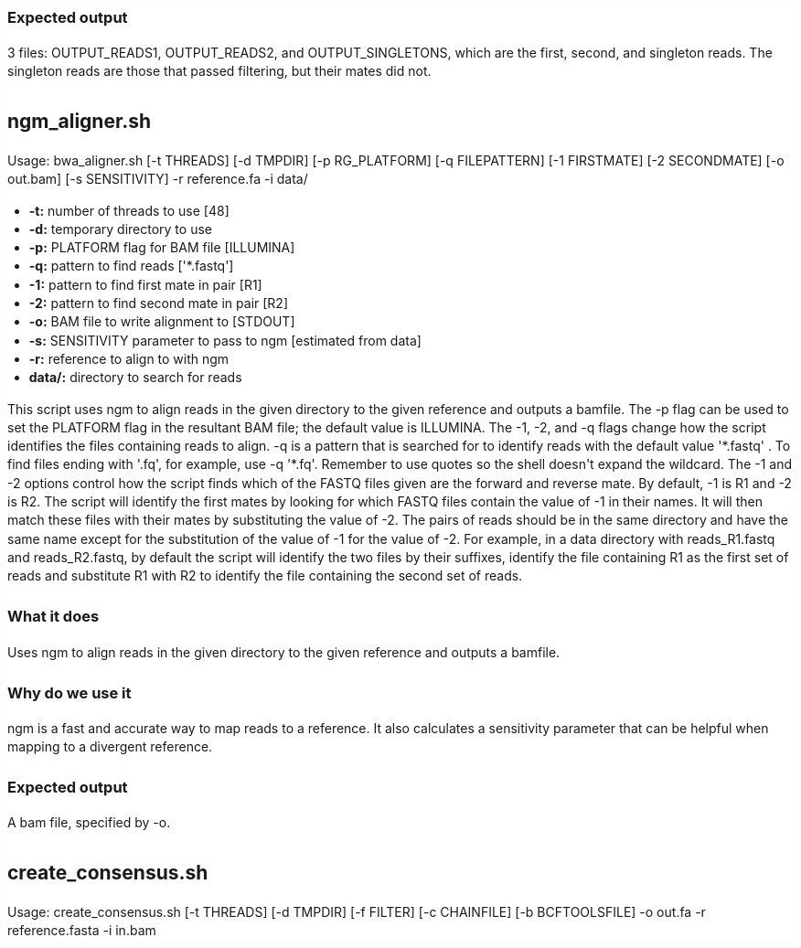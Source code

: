 ### Expected output
3 files: OUTPUT_READS1, OUTPUT_READS2, and OUTPUT_SINGLETONS, which are the first, second, and singleton reads. The singleton reads are those that passed filtering, but their mates did not.

## ngm_aligner.sh
Usage: bwa_aligner.sh [-t THREADS] [-d TMPDIR] [-p RG_PLATFORM] [-q FILEPATTERN] [-1 FIRSTMATE] [-2 SECONDMATE] [-o out.bam] [-s SENSITIVITY] -r reference.fa -i data/

 * **-t:** number of threads to use [48]
 * **-d:** temporary directory to use
 * **-p:** PLATFORM flag for BAM file [ILLUMINA]
 * **-q:** pattern to find reads ['\*.fastq']
 * **-1:** pattern to find first mate in pair [R1]
 * **-2:** pattern to find second mate in pair [R2]
 * **-o:** BAM file to write alignment to [STDOUT]
 * **-s:** SENSITIVITY parameter to pass to ngm [estimated from data]
 * **-r:** reference to align to with ngm
 * **data/:** directory to search for reads

This script uses ngm to align reads in the given directory to the given reference and outputs a bamfile.
The -p flag can be used to set the PLATFORM flag in the resultant BAM file; the default value is ILLUMINA.
The -1, -2, and -q flags change how the script identifies the files containing reads to align.
-q is a pattern that is searched for to identify reads with the default value '\*.fastq' .
To find files ending with '.fq', for example, use -q '\*.fq'.
Remember to use quotes so the shell doesn't expand the wildcard.
The -1 and -2 options control how the script finds which of the FASTQ files given are the forward and reverse mate.
By default, -1 is R1 and -2 is R2.
The script will identify the first mates by looking for which FASTQ files contain the value of -1 in their names.
It will then match these files with their mates by substituting the value of -2.
The pairs of reads should be in the same directory and have the same name except for the substitution of the value of -1 for the value of -2.
For example, in a data directory with reads_R1.fastq and reads_R2.fastq, by default the script will identify the two files by their suffixes, identify the file containing R1 as the first set of reads and substitute R1 with R2 to identify the file containing the second set of reads.

### What it does
Uses ngm to align reads in the given directory to the given reference and outputs a bamfile.

### Why do we use it
ngm is a fast and accurate way to map reads to a reference. It also calculates a sensitivity parameter that can be helpful when mapping to a divergent reference.

### Expected output
A bam file, specified by -o.

## create_consensus.sh
Usage: create_consensus.sh [-t THREADS] [-d TMPDIR] [-f FILTER] [-c CHAINFILE] [-b BCFTOOLSFILE] -o out.fa -r reference.fasta -i in.bam
